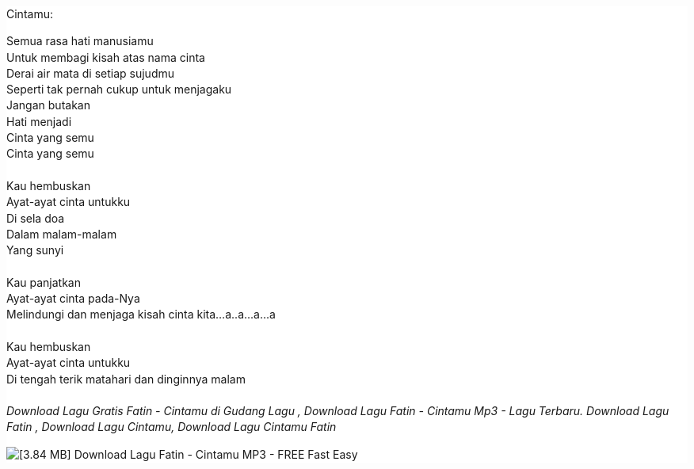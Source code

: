 Cintamu:</h3>                             <p>Semua rasa hati manusiamu<br>  Untuk membagi kisah atas nama cinta<br>  Derai air mata di setiap sujudmu<br>  Seperti tak pernah cukup untuk menjagaku<br>  Jangan butakan<br>  Hati menjadi<br>  Cinta yang semu<br>  Cinta yang semu<br>  <br>  Kau hembuskan<br>  Ayat-ayat cinta untukku<br>  Di sela doa<br>  Dalam malam-malam<br>  Yang sunyi<br>  <br>  Kau panjatkan<br>  Ayat-ayat cinta pada-Nya<br>  Melindungi dan menjaga kisah cinta kita…a..a...a...a<br>  <br>  Kau hembuskan<br>  Ayat-ayat cinta untukku<br>  Di tengah terik matahari dan dinginnya malam                                 <br>                                 <br>                             <i>Download Lagu Gratis Fatin - Cintamu di Gudang Lagu , Download Lagu Fatin - Cintamu Mp3 - Lagu Terbaru.                                                         Download Lagu Fatin ,  Download Lagu  Cintamu,  Download Lagu  Cintamu Fatin                                                          </i>                             </p>                         </div></div></div></div><img width="100%" height="auto" src="https://imgcdn.000webhostapp.com/https/img.youtube.com/7e95d860ef0ea1fd8f52bc6cefc3208e.jpeg" alt="[3.84 MB] Download Lagu Fatin - Cintamu MP3 - FREE Fast Easy"></div>  <script src="https://codepen.io/dimaslanjaka/pen/aQRrbR.js"></script>